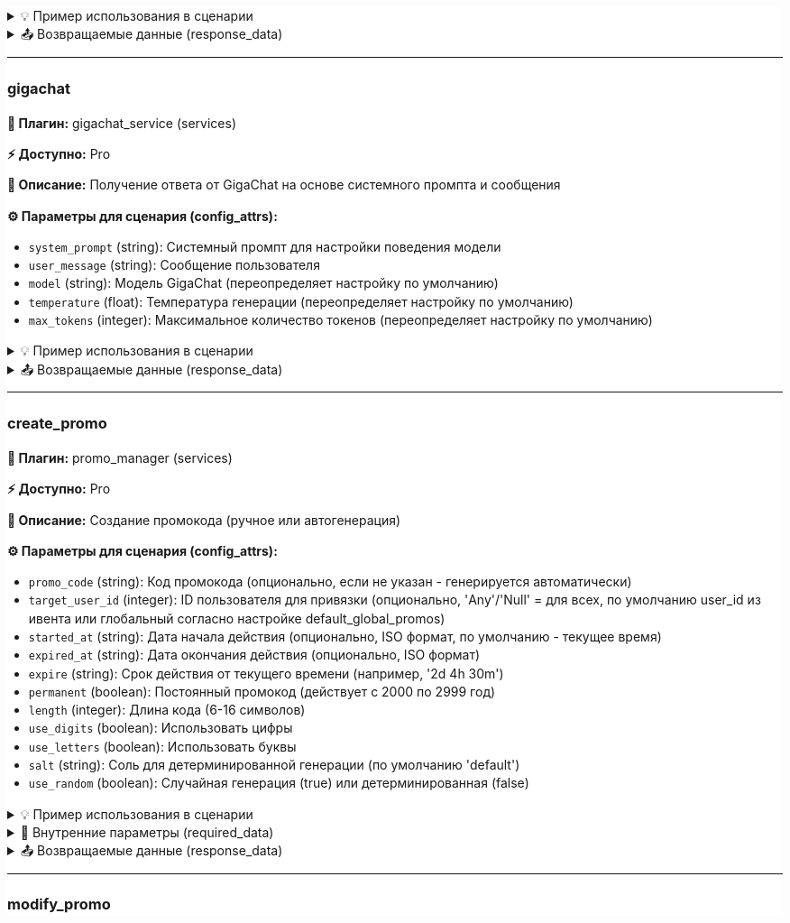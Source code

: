 
<details><summary>💡 Пример использования в сценарии</summary></details>
<details><summary>📤 Возвращаемые данные (response_data)</summary></details>

---

### gigachat

**🔧 Плагин:** gigachat_service (services)

**⚡ Доступно:** Pro

**📝 Описание:** Получение ответа от GigaChat на основе системного промпта и сообщения

**⚙️ Параметры для сценария (config_attrs):**
- `system_prompt` (string): Системный промпт для настройки поведения модели
- `user_message` (string): Сообщение пользователя
- `model` (string): Модель GigaChat (переопределяет настройку по умолчанию)
- `temperature` (float): Температура генерации (переопределяет настройку по умолчанию)
- `max_tokens` (integer): Максимальное количество токенов (переопределяет настройку по умолчанию)


<details><summary>💡 Пример использования в сценарии</summary></details>
<details><summary>📤 Возвращаемые данные (response_data)</summary></details>

---

### create_promo

**🔧 Плагин:** promo_manager (services)

**⚡ Доступно:** Pro

**📝 Описание:** Создание промокода (ручное или автогенерация)

**⚙️ Параметры для сценария (config_attrs):**
- `promo_code` (string): Код промокода (опционально, если не указан - генерируется автоматически)
- `target_user_id` (integer): ID пользователя для привязки (опционально, 'Any'/'Null' = для всех, по умолчанию user_id из ивента или глобальный согласно настройке default_global_promos)
- `started_at` (string): Дата начала действия (опционально, ISO формат, по умолчанию - текущее время)
- `expired_at` (string): Дата окончания действия (опционально, ISO формат)
- `expire` (string): Срок действия от текущего времени (например, '2d 4h 30m')
- `permanent` (boolean): Постоянный промокод (действует с 2000 по 2999 год)
- `length` (integer): Длина кода (6-16 символов)
- `use_digits` (boolean): Использовать цифры
- `use_letters` (boolean): Использовать буквы
- `salt` (string): Соль для детерминированной генерации (по умолчанию 'default')
- `use_random` (boolean): Случайная генерация (true) или детерминированная (false)


<details><summary>💡 Пример использования в сценарии</summary></details>
<details><summary>🔧 Внутренние параметры (required_data)</summary></details>
<details><summary>📤 Возвращаемые данные (response_data)</summary></details>

---

### modify_promo
